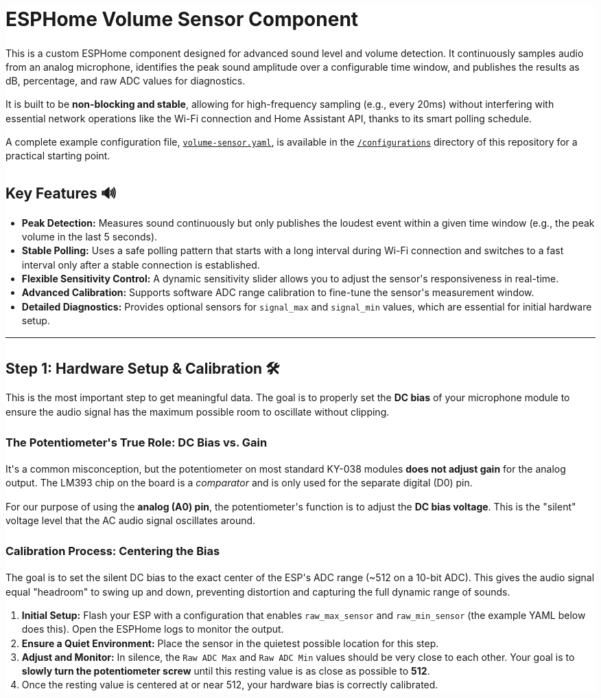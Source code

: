 # ESPHome Volume Sensor Component

This is a custom ESPHome component designed for advanced sound level and volume detection. It continuously samples audio from an analog microphone, identifies the peak sound amplitude over a configurable time window, and publishes the results as dB, percentage, and raw ADC values for diagnostics.

It is built to be **non-blocking and stable**, allowing for high-frequency sampling (e.g., every 20ms) without interfering with essential network operations like the Wi-Fi connection and Home Assistant API, thanks to its smart polling schedule.

A complete example configuration file, [`volume-sensor.yaml`](./configurations/volume-sensor.yaml), is available in the [`/configurations`](./configurations) directory of this repository for a practical starting point.

## Key Features 🔊

  * **Peak Detection:** Measures sound continuously but only publishes the loudest event within a given time window (e.g., the peak volume in the last 5 seconds).
  * **Stable Polling:** Uses a safe polling pattern that starts with a long interval during Wi-Fi connection and switches to a fast interval only after a stable connection is established.
  * **Flexible Sensitivity Control:** A dynamic sensitivity slider allows you to adjust the sensor's responsiveness in real-time.
  * **Advanced Calibration:** Supports software ADC range calibration to fine-tune the sensor's measurement window.
  * **Detailed Diagnostics:** Provides optional sensors for `signal_max` and `signal_min` values, which are essential for initial hardware setup.

-----

## Step 1: Hardware Setup & Calibration 🛠️

This is the most important step to get meaningful data. The goal is to properly set the **DC bias** of your microphone module to ensure the audio signal has the maximum possible room to oscillate without clipping.

### The Potentiometer's True Role: DC Bias vs. Gain

It's a common misconception, but the potentiometer on most standard KY-038 modules **does not adjust gain** for the analog output. The LM393 chip on the board is a *comparator* and is only used for the separate digital (D0) pin.

For our purpose of using the **analog (A0) pin**, the potentiometer's function is to adjust the **DC bias voltage**. This is the "silent" voltage level that the AC audio signal oscillates around.

### Calibration Process: Centering the Bias

The goal is to set the silent DC bias to the exact center of the ESP's ADC range (\~512 on a 10-bit ADC). This gives the audio signal equal "headroom" to swing up and down, preventing distortion and capturing the full dynamic range of sounds.

1.  **Initial Setup:** Flash your ESP with a configuration that enables `raw_max_sensor` and `raw_min_sensor` (the example YAML below does this). Open the ESPHome logs to monitor the output.
2.  **Ensure a Quiet Environment:** Place the sensor in the quietest possible location for this step.
3.  **Adjust and Monitor:** In silence, the `Raw ADC Max` and `Raw ADC Min` values should be very close to each other. Your goal is to **slowly turn the potentiometer screw** until this resting value is as close as possible to **512**.
4.  Once the resting value is centered at or near 512, your hardware bias is correctly calibrated.
